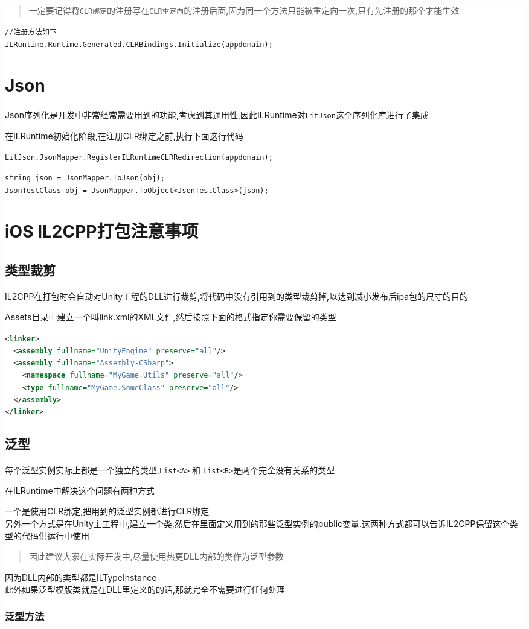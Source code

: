 > 一定要记得将`CLR绑定`的注册写在`CLR重定向`的注册后面,因为同一个方法只能被重定向一次,只有先注册的那个才能生效

```CSharp
//注册方法如下
ILRuntime.Runtime.Generated.CLRBindings.Initialize(appdomain);
```

# Json

Json序列化是开发中非常经常需要用到的功能,考虑到其通用性,因此ILRuntime对`LitJson`这个序列化库进行了集成

在ILRuntime初始化阶段,在注册CLR绑定之前,执行下面这行代码

```CSharp
LitJson.JsonMapper.RegisterILRuntimeCLRRedirection(appdomain);
```

```CSharp
string json = JsonMapper.ToJson(obj);
JsonTestClass obj = JsonMapper.ToObject<JsonTestClass>(json);
```

# iOS IL2CPP打包注意事项

## 类型裁剪

IL2CPP在打包时会自动对Unity工程的DLL进行裁剪,将代码中没有引用到的类型裁剪掉,以达到减小发布后ipa包的尺寸的目的

Assets目录中建立一个叫link.xml的XML文件,然后按照下面的格式指定你需要保留的类型

```XML
<linker>
  <assembly fullname="UnityEngine" preserve="all"/>
  <assembly fullname="Assembly-CSharp">
    <namespace fullname="MyGame.Utils" preserve="all"/>
    <type fullname="MyGame.SomeClass" preserve="all"/>
  </assembly>  
</linker>
```

## 泛型

每个泛型实例实际上都是一个独立的类型,`List<A>` 和 `List<B>`是两个完全没有关系的类型

在ILRuntime中解决这个问题有两种方式

一个是使用CLR绑定,把用到的泛型实例都进行CLR绑定  
另外一个方式是在Unity主工程中,建立一个类,然后在里面定义用到的那些泛型实例的public变量.这两种方式都可以告诉IL2CPP保留这个类型的代码供运行中使用

> 因此建议大家在实际开发中,尽量使用热更DLL内部的类作为泛型参数  

因为DLL内部的类型都是ILTypeInstance  
此外如果泛型模版类就是在DLL里定义的的话,那就完全不需要进行任何处理

### 泛型方法

